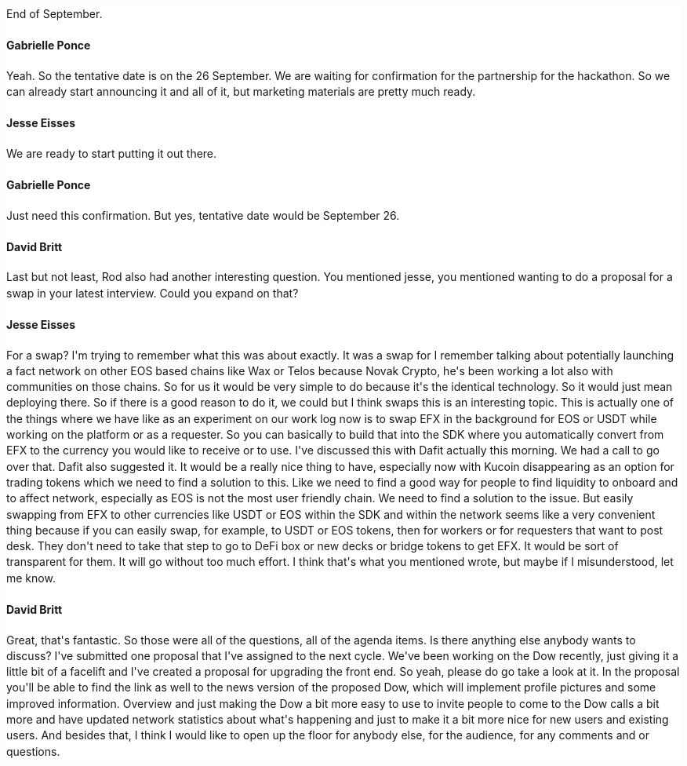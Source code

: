 End of September.

#### Gabrielle Ponce

Yeah. So the tentative date is on the 26 September. We are waiting for confirmation for the partnership for the hackathon. So we can already start announcing it and all of it, but marketing materials are pretty much ready.

#### Jesse Eisses

We are ready to start putting it out there.

#### Gabrielle Ponce

Just need this confirmation. But yes, tentative date would be September 26.

#### David Britt

Last but not least, Rod also had another interesting question. You mentioned jesse, you mentioned wanting to do a proposal for a swap in your latest interview. Could you expand on that?

#### Jesse Eisses

For a swap? I'm trying to remember what this was about exactly. It was a swap for I remember talking about potentially launching a fact network on other EOS based chains like Wax or Telos because Novak Crypto, he's been working a lot also with communities on those chains. So for us it would be very simple to do because it's the identical technology. So it would just mean deploying there. So if there is a good reason to do it, we could but I think swaps this is an interesting topic. This is actually one of the things where we have like as an experiment on our work log now is to swap EFX in the background for EOS or USDT while working on the platform or as a requester. So you can basically to build that into the SDK where you automatically convert from EFX to the currency you would like to receive or to use. I've discussed this with Dafit actually this morning. We had a call to go over that. Dafit also suggested it. It would be a really nice thing to have, especially now with Kucoin disappearing as an option for trading tokens which we need to find a solution to this. Like we need to find a good way for people to find liquidity to onboard and to affect network, especially as EOS is not the most user friendly chain. We need to find a solution to the issue. But easily swapping from EFX to other currencies like USDT or EOS within the SDK and within the network seems like a very convenient thing because if you can easily swap, for example, to USDT or EOS tokens, then for workers or for requesters that want to post desk. They don't need to take that step to go to DeFi box or new decks or bridge tokens to get EFX. It would be sort of transparent for them. It will go without too much effort. I think that's what you mentioned wrote, but maybe if I misunderstood, let me know.

#### David Britt

Great, that's fantastic. So those were all of the questions, all of the agenda items. Is there anything else anybody wants to discuss? I've submitted one proposal that I've assigned to the next cycle. We've been working on the Dow recently, just giving it a little bit of a facelift and I've created a proposal for upgrading the front end. So yeah, please do go take a look at it. In the proposal you'll be able to find the link as well to the news version of the proposed Dow, which will implement profile pictures and some improved information. Overview and just making the Dow a bit more easy to use to invite people to come to the Dow calls a bit more and have updated network statistics about what's happening and just to make it a bit more nice for new users and existing users. And besides that, I think I would like to open up the floor for anybody else, for the audience, for any comments and or questions.
